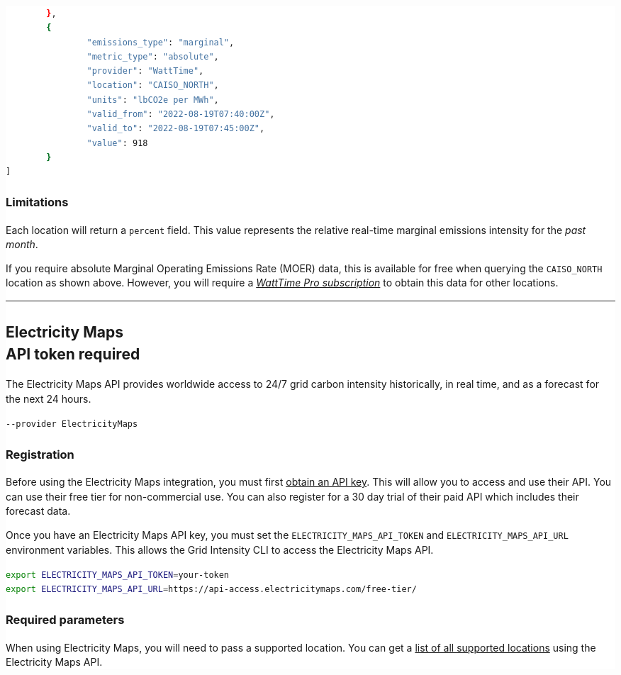 ```bash
        },
        {
                "emissions_type": "marginal",
                "metric_type": "absolute",
                "provider": "WattTime",
                "location": "CAISO_NORTH",
                "units": "lbCO2e per MWh",
                "valid_from": "2022-08-19T07:40:00Z",
                "valid_to": "2022-08-19T07:45:00Z",
                "value": 918
        }
]
```

### Limitations

Each location will return a `percent` field. This value represents the relative real-time marginal emissions intensity for the _past month_.

If you require absolute Marginal Operating Emissions Rate (MOER) data, this is available for free when querying the `CAISO_NORTH` location as shown above. However, you will require a [_WattTime Pro subscription_](https://www.watttime.org/get-the-data/data-plans/) to obtain this data for other locations.

***

## Electricity Maps <div class="badge badge-warning gap-2 align-middle">API token required</div>

The Electricity Maps API provides worldwide access to 24/7 grid carbon intensity historically, in real time, and as a forecast for the next 24 hours.

`--provider ElectricityMaps`

### Registration

Before using the Electricity Maps integration, you must first [obtain an API key](https://api-portal.electricitymaps.com/). This will allow you to access and use their API. You can use their free tier for non-commercial use. You can also register for a 30 day trial of their paid API which includes their forecast data.

Once you have an Electricity Maps API key, you must set the `ELECTRICITY_MAPS_API_TOKEN` and `ELECTRICITY_MAPS_API_URL` environment variables. This allows the Grid Intensity CLI to access the Electricity Maps API.

```bash
export ELECTRICITY_MAPS_API_TOKEN=your-token
export ELECTRICITY_MAPS_API_URL=https://api-access.electricitymaps.com/free-tier/
```

### Required parameters

When using Electricity Maps, you will need to pass a supported location. You can get a [list of all supported locations](https://static.electricitymap.org/api/docs/index.html#zones) using the Electricity Maps API.
